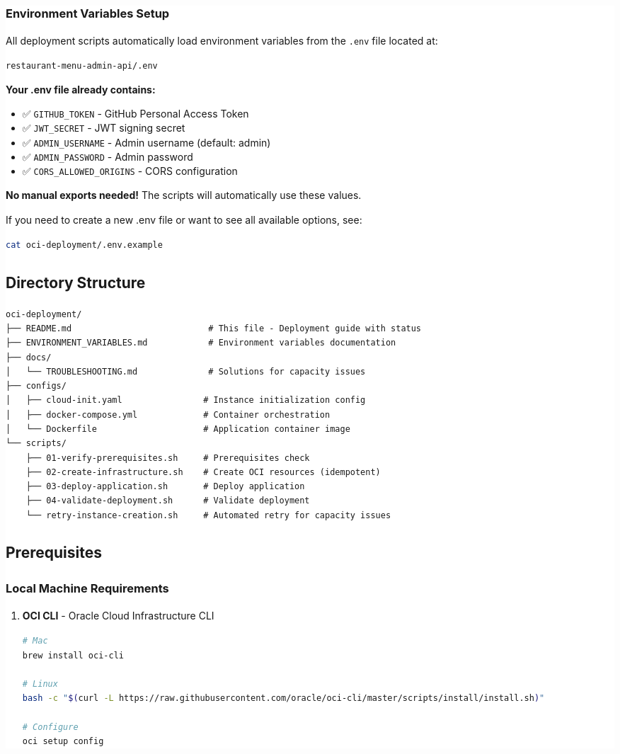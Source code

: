 ### Environment Variables Setup

All deployment scripts automatically load environment variables from the `.env` file located at:
```
restaurant-menu-admin-api/.env
```

**Your .env file already contains:**
- ✅ `GITHUB_TOKEN` - GitHub Personal Access Token
- ✅ `JWT_SECRET` - JWT signing secret
- ✅ `ADMIN_USERNAME` - Admin username (default: admin)
- ✅ `ADMIN_PASSWORD` - Admin password
- ✅ `CORS_ALLOWED_ORIGINS` - CORS configuration

**No manual exports needed!** The scripts will automatically use these values.

If you need to create a new .env file or want to see all available options, see:
```bash
cat oci-deployment/.env.example
```

## Directory Structure

```
oci-deployment/
├── README.md                           # This file - Deployment guide with status
├── ENVIRONMENT_VARIABLES.md            # Environment variables documentation
├── docs/
│   └── TROUBLESHOOTING.md              # Solutions for capacity issues
├── configs/
│   ├── cloud-init.yaml                # Instance initialization config
│   ├── docker-compose.yml             # Container orchestration
│   └── Dockerfile                     # Application container image
└── scripts/
    ├── 01-verify-prerequisites.sh     # Prerequisites check
    ├── 02-create-infrastructure.sh    # Create OCI resources (idempotent)
    ├── 03-deploy-application.sh       # Deploy application
    ├── 04-validate-deployment.sh      # Validate deployment
    └── retry-instance-creation.sh     # Automated retry for capacity issues
```

## Prerequisites

### Local Machine Requirements

1. **OCI CLI** - Oracle Cloud Infrastructure CLI
   ```bash
   # Mac
   brew install oci-cli

   # Linux
   bash -c "$(curl -L https://raw.githubusercontent.com/oracle/oci-cli/master/scripts/install/install.sh)"

   # Configure
   oci setup config
   ```
